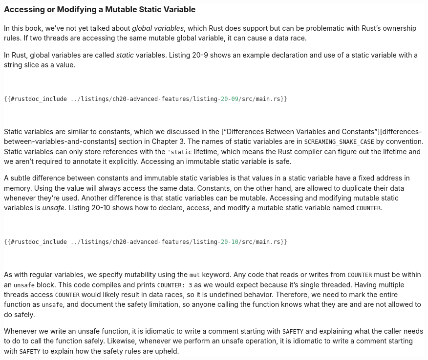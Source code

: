 ### Accessing or Modifying a Mutable Static Variable

In this book, we’ve not yet talked about *global variables*, which Rust does
support but can be problematic with Rust’s ownership rules. If two threads are
accessing the same mutable global variable, it can cause a data race.

In Rust, global variables are called *static* variables. Listing 20-9 shows an
example declaration and use of a static variable with a string slice as a
value.

<Listing number="20-9" file-name="src/main.rs" caption="Defining and using an immutable static variable">

```rust
{{#rustdoc_include ../listings/ch20-advanced-features/listing-20-09/src/main.rs}}
```

</Listing>

Static variables are similar to constants, which we discussed in the
[“Differences Between Variables and
Constants”][differences-between-variables-and-constants] section
in Chapter 3. The names of static variables are in `SCREAMING_SNAKE_CASE` by
convention. Static variables can only store references with the `'static`
lifetime, which means the Rust compiler can figure out the lifetime and we
aren’t required to annotate it explicitly. Accessing an immutable static
variable is safe.

A subtle difference between constants and immutable static variables is that
values in a static variable have a fixed address in memory. Using the value
will always access the same data. Constants, on the other hand, are allowed to
duplicate their data whenever they’re used. Another difference is that static
variables can be mutable. Accessing and modifying mutable static variables is
*unsafe*. Listing 20-10 shows how to declare, access, and modify a mutable
static variable named `COUNTER`.

<Listing number="20-10" file-name="src/main.rs" caption="Reading from or writing to a mutable static variable is unsafe">

```rust
{{#rustdoc_include ../listings/ch20-advanced-features/listing-20-10/src/main.rs}}
```

</Listing>

As with regular variables, we specify mutability using the `mut` keyword. Any
code that reads or writes from `COUNTER` must be within an `unsafe` block. This
code compiles and prints `COUNTER: 3` as we would expect because it’s single
threaded. Having multiple threads access `COUNTER` would likely result in data
races, so it is undefined behavior. Therefore, we need to mark the entire
function as `unsafe`, and document the safety limitation, so anyone calling the
function knows what they are and are not allowed to do safely.

Whenever we write an unsafe function, it is idiomatic to write a comment
starting with `SAFETY` and explaining what the caller needs to do to call the
function safely. Likewise, whenever we perform an unsafe operation, it is
idiomatic to write a comment starting with `SAFETY` to explain how the safety
rules are upheld.


[the-slice-type]: ch04-03-slices.html#the-slice-type
[reference]: ../reference/items/unions.html